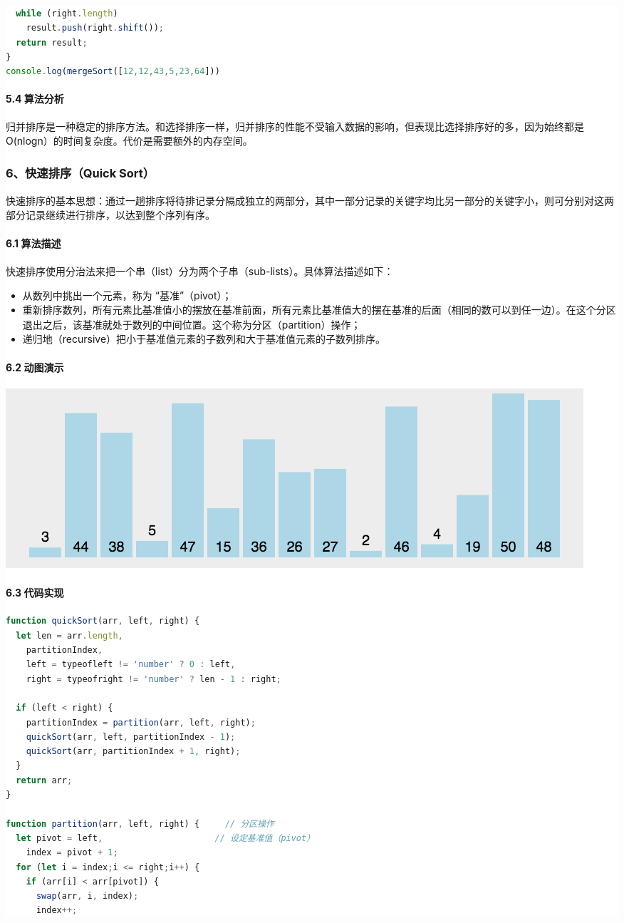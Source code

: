 ```js
  while (right.length)
    result.push(right.shift());
  return result;
}
console.log(mergeSort([12,12,43,5,23,64]))
```

#### 5.4 算法分析

归并排序是一种稳定的排序方法。和选择排序一样，归并排序的性能不受输入数据的影响，但表现比选择排序好的多，因为始终都是O(nlogn）的时间复杂度。代价是需要额外的内存空间。

### 6、快速排序（Quick Sort）

快速排序的基本思想：通过一趟排序将待排记录分隔成独立的两部分，其中一部分记录的关键字均比另一部分的关键字小，则可分别对这两部分记录继续进行排序，以达到整个序列有序。

#### 6.1 算法描述

快速排序使用分治法来把一个串（list）分为两个子串（sub-lists）。具体算法描述如下：

- 从数列中挑出一个元素，称为 “基准”（pivot）；
- 重新排序数列，所有元素比基准值小的摆放在基准前面，所有元素比基准值大的摆在基准的后面（相同的数可以到任一边）。在这个分区退出之后，该基准就处于数列的中间位置。这个称为分区（partition）操作；
- 递归地（recursive）把小于基准值元素的子数列和大于基准值元素的子数列排序。

#### 6.2 动图演示

![img](ten-sort.assets/849589-20171015230936371-1413523412.gif)

#### 6.3 代码实现

```js
function quickSort(arr, left, right) {
  let len = arr.length,
    partitionIndex,
    left = typeofleft != 'number' ? 0 : left,
    right = typeofright != 'number' ? len - 1 : right;

  if (left < right) {
    partitionIndex = partition(arr, left, right);
    quickSort(arr, left, partitionIndex - 1);
    quickSort(arr, partitionIndex + 1, right);
  }
  return arr;
}

function partition(arr, left, right) {     // 分区操作
  let pivot = left,                      // 设定基准值（pivot）
    index = pivot + 1;
  for (let i = index;i <= right;i++) {
    if (arr[i] < arr[pivot]) {
      swap(arr, i, index);
      index++;
```